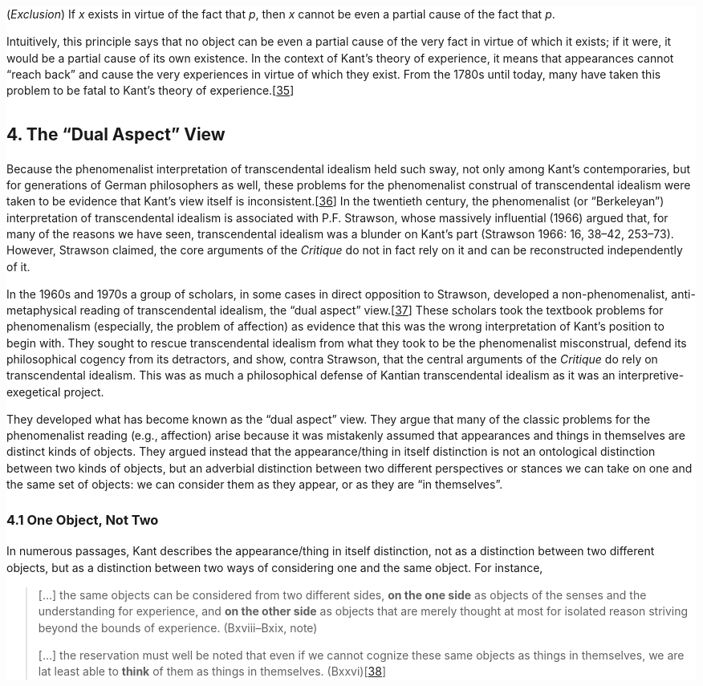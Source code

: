 (_Exclusion_) If _x_ exists in virtue of the fact that _p_, then _x_ cannot be even a partial cause of the fact that _p_.

Intuitively, this principle says that no object can be even a partial cause of the very fact in virtue of which it exists; if it were, it would be a partial cause of its own existence. In the context of Kant’s theory of experience, it means that appearances cannot “reach back” and cause the very experiences in virtue of which they exist. From the 1780s until today, many have taken this problem to be fatal to Kant’s theory of experience.[[35](https://plato.stanford.edu/entries/kant-transcendental-idealism/notes.html#note-35)]

## 4. The “Dual Aspect” View

Because the phenomenalist interpretation of transcendental idealism held such sway, not only among Kant’s contemporaries, but for generations of German philosophers as well, these problems for the phenomenalist construal of transcendental idealism were taken to be evidence that Kant’s view itself is inconsistent.[[36](https://plato.stanford.edu/entries/kant-transcendental-idealism/notes.html#note-36)] In the twentieth century, the phenomenalist (or “Berkeleyan”) interpretation of transcendental idealism is associated with P.F. Strawson, whose massively influential (1966) argued that, for many of the reasons we have seen, transcendental idealism was a blunder on Kant’s part (Strawson 1966: 16, 38–42, 253–73). However, Strawson claimed, the core arguments of the _Critique_ do not in fact rely on it and can be reconstructed independently of it.

In the 1960s and 1970s a group of scholars, in some cases in direct opposition to Strawson, developed a non-phenomenalist, anti-metaphysical reading of transcendental idealism, the “dual aspect” view.[[37](https://plato.stanford.edu/entries/kant-transcendental-idealism/notes.html#note-37)] These scholars took the textbook problems for phenomenalism (especially, the problem of affection) as evidence that this was the wrong interpretation of Kant’s position to begin with. They sought to rescue transcendental idealism from what they took to be the phenomenalist misconstrual, defend its philosophical cogency from its detractors, and show, contra Strawson, that the central arguments of the _Critique_ do rely on transcendental idealism. This was as much a philosophical defense of Kantian transcendental idealism as it was an interpretive-exegetical project.

They developed what has become known as the “dual aspect” view. They argue that many of the classic problems for the phenomenalist reading (e.g., affection) arise because it was mistakenly assumed that appearances and things in themselves are distinct kinds of objects. They argued instead that the appearance/thing in itself distinction is not an ontological distinction between two kinds of objects, but an adverbial distinction between two different perspectives or stances we can take on one and the same set of objects: we can consider them as they appear, or as they are “in themselves”.

### 4.1 One Object, Not Two

In numerous passages, Kant describes the appearance/thing in itself distinction, not as a distinction between two different objects, but as a distinction between two ways of considering one and the same object. For instance,

> […] the same objects can be considered from two different sides, **on the one side** as objects of the senses and the understanding for experience, and **on the other side** as objects that are merely thought at most for isolated reason striving beyond the bounds of experience. (Bxviii–Bxix, note)
> 
> […] the reservation must well be noted that even if we cannot cognize these same objects as things in themselves, we are lat least able to **think** of them as things in themselves. (Bxxvi)[[38](https://plato.stanford.edu/entries/kant-transcendental-idealism/notes.html#note-38)]
